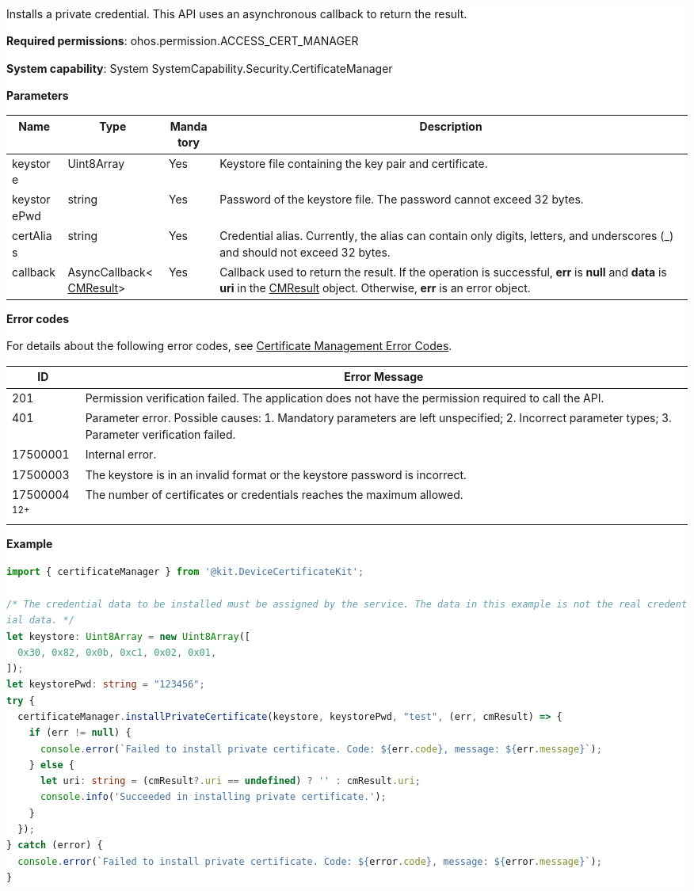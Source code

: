 Installs a private credential. This API uses an asynchronous callback to return the result.

**Required permissions**: ohos.permission.ACCESS_CERT_MANAGER

**System capability**: System SystemCapability.Security.CertificateManager

**Parameters**

| Name  | Type                                             | Mandatory| Description                      |
| -------- | ------------------------------------------------- | ---- | -------------------------- |
| keystore | Uint8Array                   | Yes  | Keystore file containing the key pair and certificate.|
| keystorePwd | string | Yes  | Password of the keystore file. The password cannot exceed 32 bytes.|
| certAlias | string | Yes  | Credential alias. Currently, the alias can contain only digits, letters, and underscores (_) and should not exceed 32 bytes.|
| callback | AsyncCallback\<[CMResult](#cmresult)> | Yes  | Callback used to return the result. If the operation is successful, **err** is **null** and **data** is **uri** in the [CMResult](#cmresult) object. Otherwise, **err** is an error object.|

**Error codes**

For details about the following error codes, see [Certificate Management Error Codes](errorcode-certManager.md).

| ID| Error Message                                                    |
| -------- | ------------------------------------------------------------ |
| 201      | Permission verification failed. The application does not have the permission required to call the API.     |
| 401      | Parameter error. Possible causes: 1. Mandatory parameters are left unspecified; 2. Incorrect parameter types; 3. Parameter verification failed. |
| 17500001 | Internal error.     |
| 17500003 | The keystore is in an invalid format or the keystore password is incorrect. |
| 17500004<sup>12+</sup> | The number of certificates or credentials reaches the maximum allowed. |

**Example**
```ts
import { certificateManager } from '@kit.DeviceCertificateKit';

/* The credential data to be installed must be assigned by the service. The data in this example is not the real credential data. */
let keystore: Uint8Array = new Uint8Array([
  0x30, 0x82, 0x0b, 0xc1, 0x02, 0x01,
]);
let keystorePwd: string = "123456";
try {
  certificateManager.installPrivateCertificate(keystore, keystorePwd, "test", (err, cmResult) => {
    if (err != null) {
      console.error(`Failed to install private certificate. Code: ${err.code}, message: ${err.message}`);
    } else {
      let uri: string = (cmResult?.uri == undefined) ? '' : cmResult.uri;
      console.info('Succeeded in installing private certificate.');
    }
  });
} catch (error) {
  console.error(`Failed to install private certificate. Code: ${error.code}, message: ${error.message}`);
}
```
